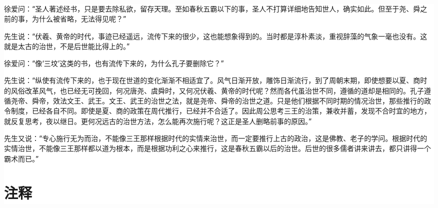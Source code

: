 徐爱问：“圣人著述经书，只是要去除私欲，留存天理。至如春秋五霸以下的事，圣人不打算详细地告知世人，确实如此。但至于尧、舜之前的事，为什么被省略，无法得见呢？”

先生说：“伏羲、黄帝的时代，事迹已经遥远，流传下来的很少，这也能想象得到的。当时都是淳朴素淡，重视辞藻的气象一毫也没有。这就是太古的治世，不是后世能比得上的。”

徐爱问：“像‘三坟’这类的书，也有流传下来的，为什么孔子要删除它？”

先生说：“纵使有流传下来的，也于现在世道的变化渐渐不相适宜了。风气日渐开放，雕饰日渐流行，到了周朝末期，即使想要以夏、商时的风俗改革风气，也已经无可挽回，何况唐尧、虞舜时，又何况伏羲、黄帝的时代呢？然而各代虽治世不同，遵循的道却是相同的。孔子遵循尧帝、舜帝，效法文王、武王。文王、武王的治世之法，就是尧帝、舜帝的治世之道。只是他们根据不同时期的情况治世，那些推行的政令制度，已经各自不同。即使是夏、商的政策在周代推行，已经并不合适了。因此周公思考三王的治策，兼收并蓄，发现不合时宜的地方，就反复思考，夜以继日。更何况远古的治世方法，怎么能再次施行呢？这正是圣人删略前事的原因。”

先生又说：“专心施行无为而治，不能像三王那样根据时代的实情来治世，而一定要推行上古的政治，这是佛教、老子的学问。根据时代的实情治世，不能像三王那样都以道为根本，而是根据功利之心来推行，这是春秋五霸以后的治世。后世的很多儒者讲来讲去，都只讲得一个霸术而已。”
# 注释

[^1]: 文中子：即隋代王通（584—617），字仲淹，降州龙门（今山西河津）人。仿孔子删述“六经”作“王氏六经”。韩退之：韩愈（768—824），字退之，昌黎（今河北三河）人。唐代著名文人。反对佛、道，为宋明理学的先驱。朱熹于《朱子语类》卷一百三十七云：“孟子后，荀（子）扬（雄）浅，不济得事，只有个王通、韩愈好，又不全。”
[^2]: 拟经：指王通“王氏六经”。王通据《春秋》而成《元经》，据《尚书》而成《续书》，据《诗经》而成《续诗》，据《礼》而成《礼论》，据《易》而成《赞易》，据《乐》而成《乐论》。又仿孔子《论语》而作《中说》。朱彝尊《经义考》引司马光《补传》曰：“《礼论》二十五篇、《乐论》二十篇、《续书》百有五十篇、《续诗》三百六十篇、《元经》五十篇、《赞易》七十篇，谓之‘王氏六经’。”今皆佚。《中说》尚存，可略见其规模。论者多讥其好名自大。《朱子文集》卷六十七《王氏续经说》云：“不胜其好名欲速之心，……依仿六经。”
[^3]: 譊譊：喧闹嘈杂。
[^4]: “删述”二句：据《史记·孔子世家》记载，孔子返回鲁国后，鲁终不能用孔子，孔子亦不求仕，乃叙《书》、传《礼》、删《诗》、正《乐》、序《易》（《象》《系辞》《说卦》《文言》）。又“鲁西狩获麟，孔子作《春秋》”。
[^5]: “自伏羲”二句：传说伏羲画八卦。文王叠八卦而成六十四卦，又系象辞，周公系系辞。
[^6]: 《连山》《归藏》：《周礼·春官·宗伯》第三云：太卜“掌三易之法，一曰《连山》，二曰《归藏》，三曰《周易》。其经卦皆八，其别皆六十有四”。郑玄注云：《连山》，夏《易》。“其卦以纯《艮》为首，艮为山，山上山下，是名‘连山’。云气出内于山，故名《易》为《连山》”；《归藏》，殷《易》。“以纯《坤》为首，坤为地，故万物莫不归而藏于中，故名为《归藏》”；《周易》始乾。文王衍《易》于羑里。题周以别商。而《连山》《归藏》，即有其书，亦已佚矣。
[^7]: 纪极：限度，止境。
[^8]: 赞：明。孔子赞《易》，作《彖传》上下、《象传》上下、《系辞传》上下、《文言传》《说卦传》《序卦传》《杂卦传》，共称“十翼”。
[^9]: 《典》《谟》：《尚书》之《尧典》《舜典》《大禹谟》《皋陶谟》，或加《益稷》，作“二典三谟”。
[^10]: 《二南》：指《诗经》的《周南》《召南》。
[^11]: 《九丘》《八索》：传说的古书名。《左传·昭公十二年》云：“楚左史倚相能读《三坟》《五典》《八索》《九丘》。”孔安国《古文尚书序》云：“八卦之说，谓之《八索》，求其义也。九州之志，谓之《九丘》，丘，聚也。言九州所有，土地所生，风气所宜，皆聚此书也。”
[^12]: 淫哇：淫邪。逸荡：放荡。
[^13]: 孔子皆删削而述正之：《古文尚书序》云：“先君孔子生于周末，睹史籍之烦文，惧览之者不一，遂乃定《礼》《乐》，明旧章，删《诗》为三百篇。约史记而修《春秋》，赞《易》道以黜《八索》，述职方以除《九丘》。”
[^14]: 虽称孔子作之：《孟子·滕文公下》云：“世衰道微。邪说暴行有作。臣弑其君者有之，子弑其父者有之。孔子惧，作《春秋》。《春秋》，天子之事也。”
[^15]: 笔、削：《史记·孔子世家》云：“笔则笔，削则削，子夏之徒不能赞（助）一辞。”
[^16]: 始皇焚书：《史记·秦始皇本纪》载：“史官非秦记皆烧之。非博士官所职，天下敢有藏《诗》《书》、百家语者，悉诣守、尉杂烧之。有敢偶语《诗》《书》者弃市。”
[^17]: 反经：违背常道。
[^18]: 《春秋》必待《传》而后明：《传》，此指《春秋左氏传》。《春秋》有《公羊传》《穀梁传》《左传》三传，所传事实有所不同。《左传》相传为孔子同时代的鲁国史官左丘明所作，述事甚详，故说。
[^19]: 歇后谜语：即指叙述中删去整句话的最末文字。
[^20]: 伊川：指程颐。因为伊川（今河南栾川、嵩县、伊川）一带人，世称“伊川先生”。
[^21]: 传是案，经是断：语自《二程集·遗书》卷十五。
[^22]: 征伐当自天子出：语自《论语·季氏》：“孔子曰：‘天下有道，则礼乐征伐，自天子出。’”
[^23]: 予欲无言：语自《论语·阳货》。
[^24]: “仲尼”二句：语自《孟子·梁惠王上》。桓、文，指春秋五霸中的齐桓公（？—前643）、晋文公（前697—前628）。
[^25]: 伯：通“霸”。下文“五伯”“伯术”，义同。
[^26]: “此非达”二句：语自《中庸》第三十二章：“苟不固聪明圣知达天德者，其孰能知之。”
[^27]: 吾犹及史之阙（quē）文也：语自《论语·卫灵公》。意即我还见过史书存疑疏漏的地方。阙，缺失。
[^28]: “孟子云”及以下四句：语自《孟子·尽心下》。《武成》，为《尚书·周书》篇名，记武王伐纣凯旋而归。
[^29]: 五伯：春秋五霸，即齐桓公（？—前643）、晋文公（前697—前628）、秦穆公（？—前621）、楚庄王（？—前591）、宋襄公（前650—前635）。
[^30]: 羲、黄：伏羲与黄帝。伏羲，古代传说中的“三皇”之一。风姓。相传其始画八卦，又教民渔猎，取牺牲以供庖厨，因称“庖牺”，亦作“伏戏”“伏牺”“宓羲”等。黄帝，黄帝为少典之子，姓公孙，居轩辕之丘，故号轩辕氏。又居姬水，因改姓姬。国于有熊，亦称有熊氏。以土德王，土色黄，故曰黄帝。相传曾战胜炎帝于阪泉，战胜蚩尤于涿鹿。
[^31]: 阔疏：远。
[^32]: 鲜（xiǎn）：少。
[^33]: 三坟：传说中记录古史的书。《古文尚书序》云：“伏羲、神农、黄帝之书，谓之‘三坟’，言大道也。”
[^34]: 于文、武则宪章之：语自《中庸》第三十章：“仲尼祖述尧、舜，宪章文、武。”朱熹注云：“祖述者，远宗其道。宪章者，近守其法。”祖述，效法、遵循前人的行为或学说。宪章，效法，遵从。
[^35]: “故周公”四句：语自《孟子·离娄下》：“周公思兼三王，以施四事。其有不合者，仰而思之，夜以继日。幸而得之，坐以待旦。”三王，指夏禹、商汤、周文王、周武王。